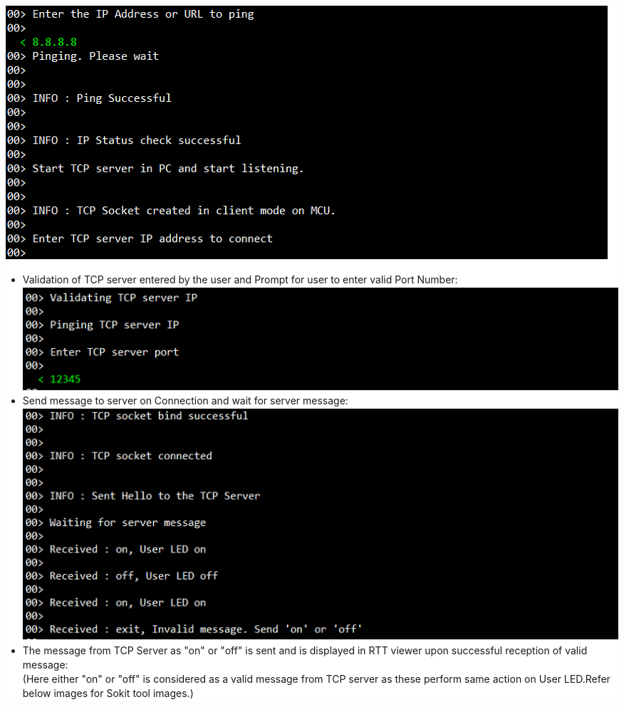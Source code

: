 ![URL_ping_tcp_conn.JPG](images/URL_ping_tcp_conn.JPG "Ping and TCP server connection")
* Validation of TCP server entered by the user and Prompt for user to enter valid Port Number:      
![validate_tcp.JPG](images/validate_tcp.JPG "validate TCP server address and TCP Port prompt")
* Send message to server on Connection and wait for server message:      
![server_status_message.JPG](images/server_status_message.JPG "Sending and Receive Server Message")
* The message from TCP Server as "on" or "off" is sent and is displayed in RTT viewer upon successful reception of valid message:  
(Here either "on" or "off" is considered as a valid message from TCP server as these perform same action on User LED.Refer below images for Sokit tool images.)
